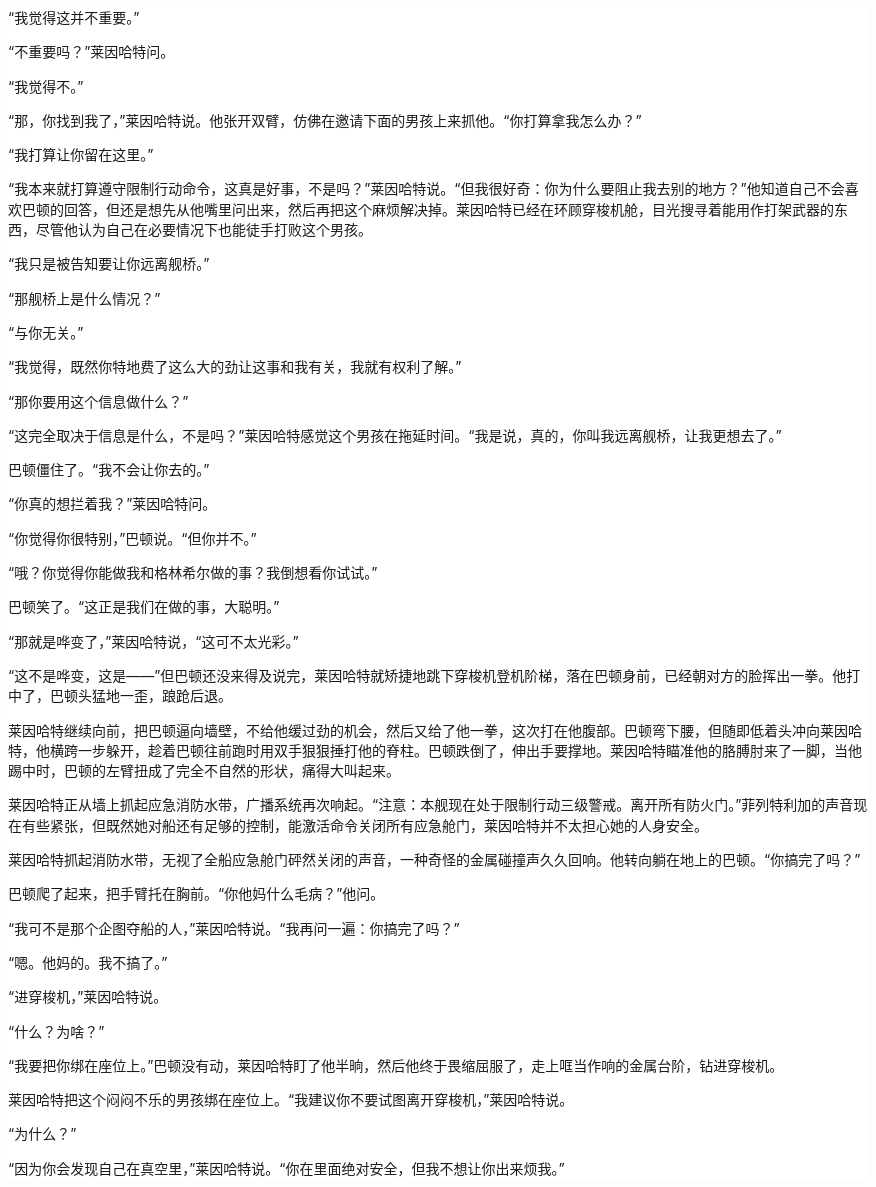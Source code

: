 “我觉得这并不重要。”

“不重要吗？”莱因哈特问。

“我觉得不。”

“那，你找到我了，”莱因哈特说。他张开双臂，仿佛在邀请下面的男孩上来抓他。“你打算拿我怎么办？”

“我打算让你留在这里。”

“我本来就打算遵守限制行动命令，这真是好事，不是吗？”莱因哈特说。“但我很好奇：你为什么要阻止我去别的地方？”他知道自己不会喜欢巴顿的回答，但还是想先从他嘴里问出来，然后再把这个麻烦解决掉。莱因哈特已经在环顾穿梭机舱，目光搜寻着能用作打架武器的东西，尽管他认为自己在必要情况下也能徒手打败这个男孩。

“我只是被告知要让你远离舰桥。”

“那舰桥上是什么情况？”

“与你无关。”

“我觉得，既然你特地费了这么大的劲让这事和我有关，我就有权利了解。”

“那你要用这个信息做什么？”

“这完全取决于信息是什么，不是吗？”莱因哈特感觉这个男孩在拖延时间。“我是说，真的，你叫我远离舰桥，让我更想去了。”

巴顿僵住了。“我不会让你去的。”

“你真的想拦着我？”莱因哈特问。

“你觉得你很特别，”巴顿说。“但你并不。”

“哦？你觉得你能做我和格林希尔做的事？我倒想看你试试。”

巴顿笑了。“这正是我们在做的事，大聪明。”

“那就是哗变了，”莱因哈特说，“这可不太光彩。”

“这不是哗变，这是——”但巴顿还没来得及说完，莱因哈特就矫捷地跳下穿梭机登机阶梯，落在巴顿身前，已经朝对方的脸挥出一拳。他打中了，巴顿头猛地一歪，踉跄后退。

莱因哈特继续向前，把巴顿逼向墙壁，不给他缓过劲的机会，然后又给了他一拳，这次打在他腹部。巴顿弯下腰，但随即低着头冲向莱因哈特，他横跨一步躲开，趁着巴顿往前跑时用双手狠狠捶打他的脊柱。巴顿跌倒了，伸出手要撑地。莱因哈特瞄准他的胳膊肘来了一脚，当他踢中时，巴顿的左臂扭成了完全不自然的形状，痛得大叫起来。

莱因哈特正从墙上抓起应急消防水带，广播系统再次响起。“注意：本舰现在处于限制行动三级警戒。离开所有防火门。”菲列特利加的声音现在有些紧张，但既然她对船还有足够的控制，能激活命令关闭所有应急舱门，莱因哈特并不太担心她的人身安全。

莱因哈特抓起消防水带，无视了全船应急舱门砰然关闭的声音，一种奇怪的金属碰撞声久久回响。他转向躺在地上的巴顿。“你搞完了吗？”

巴顿爬了起来，把手臂托在胸前。“你他妈什么毛病？”他问。

“我可不是那个企图夺船的人，”莱因哈特说。“我再问一遍：你搞完了吗？”

“嗯。他妈的。我不搞了。”

“进穿梭机，”莱因哈特说。

“什么？为啥？”

“我要把你绑在座位上。”巴顿没有动，莱因哈特盯了他半晌，然后他终于畏缩屈服了，走上哐当作响的金属台阶，钻进穿梭机。

莱因哈特把这个闷闷不乐的男孩绑在座位上。“我建议你不要试图离开穿梭机，”莱因哈特说。

“为什么？”

“因为你会发现自己在真空里，”莱因哈特说。“你在里面绝对安全，但我不想让你出来烦我。”
